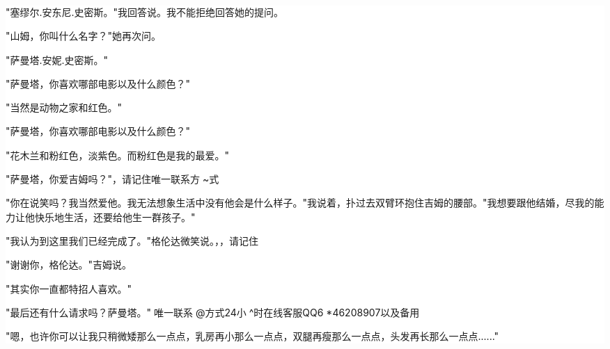 "塞缪尔.安东尼.史密斯。"我回答说。我不能拒绝回答她的提问。



"山姆，你叫什么名字？"她再次问。



"萨曼塔.安妮.史密斯。"



"萨曼塔，你喜欢哪部电影以及什么颜色？"



"当然是动物之家和红色。"



"萨曼塔，你喜欢哪部电影以及什么颜色？"



"花木兰和粉红色，淡紫色。而粉红色是我的最爱。"



"萨曼塔，你爱吉姆吗？"，请记住唯一联系方 ~式



"你在说笑吗？我当然爱他。我无法想象生活中没有他会是什么样子。"我说着，扑过去双臂环抱住吉姆的腰部。"我想要跟他结婚，尽我的能力让他快乐地生活，还要给他生一群孩子。"



"我认为到这里我们已经完成了。"格伦达微笑说。，，请记住



"谢谢你，格伦达。"吉姆说。



"其实你一直都特招人喜欢。"



"最后还有什么请求吗？萨曼塔。" 唯一联系 @方式24小 ^时在线客服QQ6 *46208907以及备用



"嗯，也许你可以让我只稍微矮那么一点点，乳房再小那么一点点，双腿再瘦那么一点点，头发再长那么一点点......"


